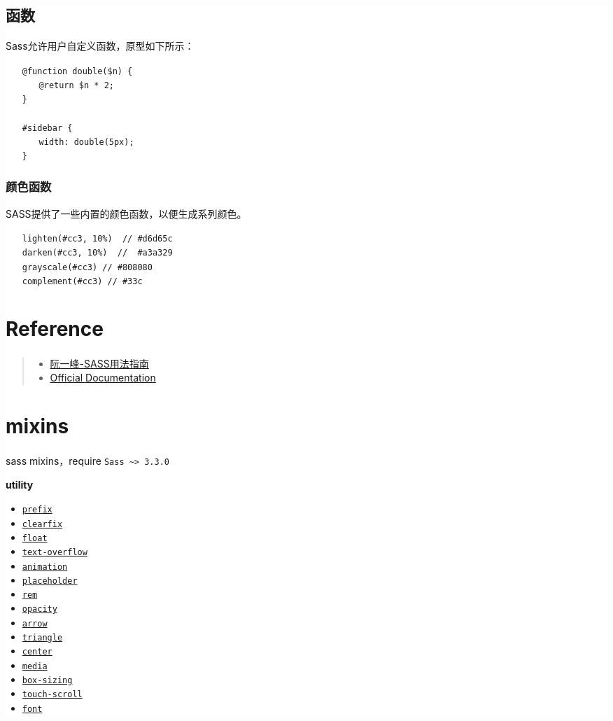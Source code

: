 ## 函数

Sass允许用户自定义函数，原型如下所示：

```
　　@function double($n) {
　　　　@return $n * 2;
　　}

　　#sidebar {
　　　　width: double(5px);
　　}
```

### 颜色函数

SASS提供了一些内置的颜色函数，以便生成系列颜色。

```
　　lighten(#cc3, 10%)  // #d6d65c
　　darken(#cc3, 10%)  //  #a3a329
　　grayscale(#cc3) // #808080
　　complement(#cc3) // #33c
```

# Reference

> - [阮一峰-SASS用法指南](http://www.ruanyifeng.com/blog/2012/06/sass.html)
> - [Official Documentation](http://sass-lang.com/documentation/file.SASS_REFERENCE.html#variables_)

# mixins

sass mixins，require `Sass ~> 3.3.0`

**utility**

- [`prefix`](https://github.com/huanz/mixins#prefix)
- [`clearfix`](https://github.com/huanz/mixins#clearfix)
- [`float`](https://github.com/huanz/mixins#float)
- [`text-overflow`](https://github.com/huanz/mixins#text-overflow)
- [`animation`](https://github.com/huanz/mixins#animation)
- [`placeholder`](https://github.com/huanz/mixins#placeholder)
- [`rem`](https://github.com/huanz/mixins#rem)
- [`opacity`](https://github.com/huanz/mixins#opacity)
- [`arrow`](https://github.com/huanz/mixins#arrow)
- [`triangle`](https://github.com/huanz/mixins#triangle)
- [`center`](https://github.com/huanz/mixins#center)
- [`media`](https://github.com/huanz/mixins#media)
- [`box-sizing`](https://github.com/huanz/mixins#box-sizing)
- [`touch-scroll`](https://github.com/huanz/mixins#touch-scroll)
- [`font`](https://github.com/huanz/mixins#font)
